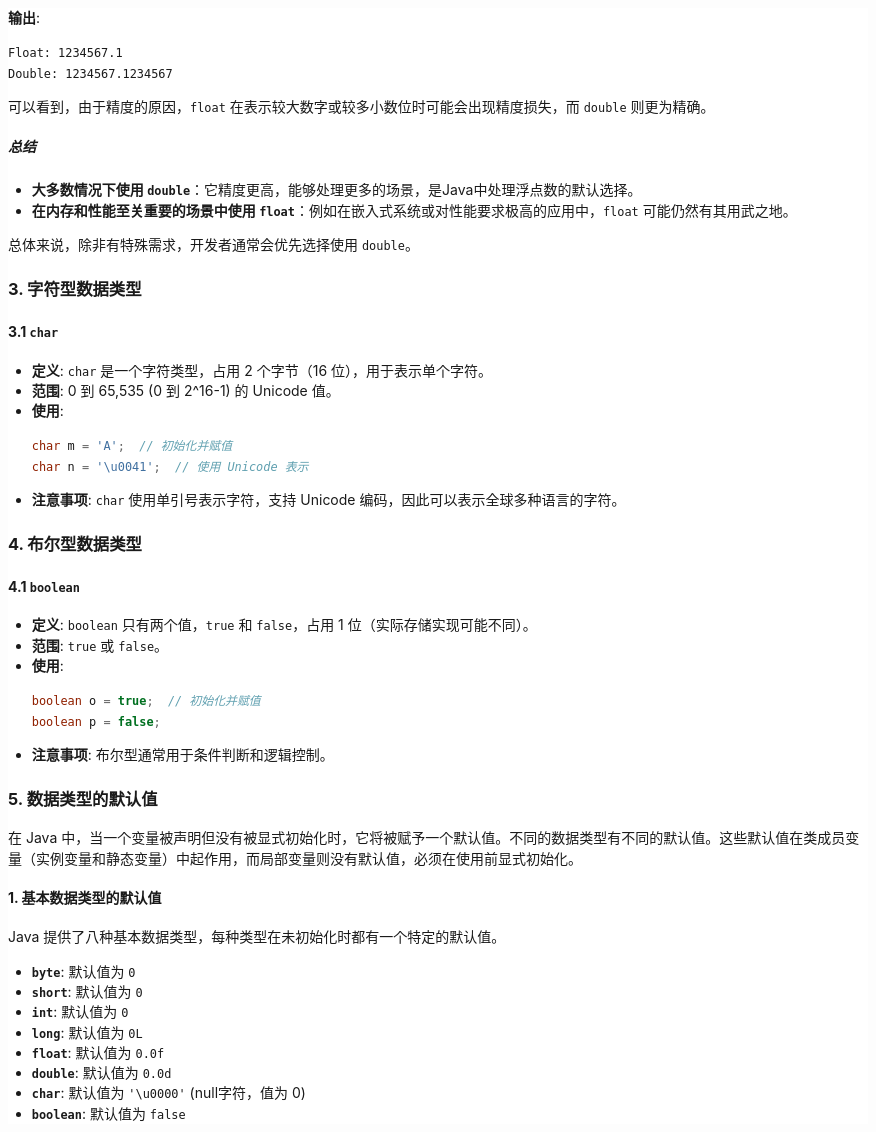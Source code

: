 **输出**:

```
Float: 1234567.1
Double: 1234567.1234567
```

可以看到，由于精度的原因，`float` 在表示较大数字或较多小数位时可能会出现精度损失，而 `double` 则更为精确。

##### 总结

- **大多数情况下使用 `double`**：它精度更高，能够处理更多的场景，是Java中处理浮点数的默认选择。
- **在内存和性能至关重要的场景中使用 `float`**：例如在嵌入式系统或对性能要求极高的应用中，`float` 可能仍然有其用武之地。

总体来说，除非有特殊需求，开发者通常会优先选择使用 `double`。

### 3. 字符型数据类型
#### 3.1 `char`
- **定义**: `char` 是一个字符类型，占用 2 个字节（16 位），用于表示单个字符。
- **范围**: 0 到 65,535 (0 到 2^16-1) 的 Unicode 值。
- **使用**:
    ```java
    char m = 'A';  // 初始化并赋值
    char n = '\u0041';  // 使用 Unicode 表示
    ```
- **注意事项**: `char` 使用单引号表示字符，支持 Unicode 编码，因此可以表示全球多种语言的字符。

### 4. 布尔型数据类型
#### 4.1 `boolean`
- **定义**: `boolean` 只有两个值，`true` 和 `false`，占用 1 位（实际存储实现可能不同）。
- **范围**: `true` 或 `false`。
- **使用**:
    ```java
    boolean o = true;  // 初始化并赋值
    boolean p = false;
    ```
- **注意事项**: 布尔型通常用于条件判断和逻辑控制。

### 5. 数据类型的默认值

在 Java 中，当一个变量被声明但没有被显式初始化时，它将被赋予一个默认值。不同的数据类型有不同的默认值。这些默认值在类成员变量（实例变量和静态变量）中起作用，而局部变量则没有默认值，必须在使用前显式初始化。

#### 1. 基本数据类型的默认值

Java 提供了八种基本数据类型，每种类型在未初始化时都有一个特定的默认值。

- **`byte`**: 默认值为 `0`
- **`short`**: 默认值为 `0`
- **`int`**: 默认值为 `0`
- **`long`**: 默认值为 `0L`
- **`float`**: 默认值为 `0.0f`
- **`double`**: 默认值为 `0.0d`
- **`char`**: 默认值为 `'\u0000'` (null字符，值为 0)
- **`boolean`**: 默认值为 `false`
